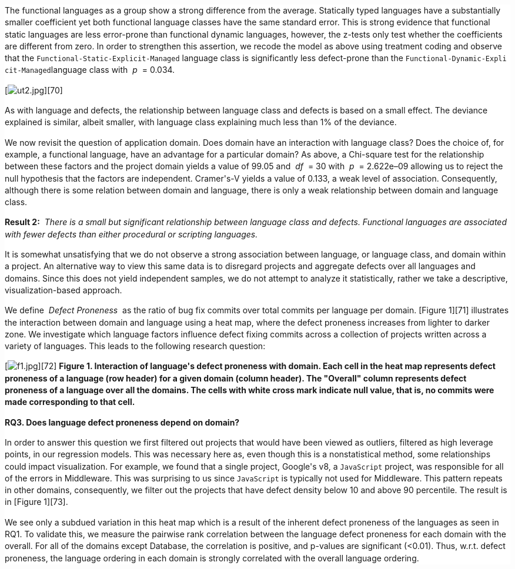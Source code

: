 The functional languages as a group show a strong difference from the average. Statically typed languages have a substantially smaller coefficient yet both functional language classes have the same standard error. This is strong evidence that functional static languages are less error-prone than functional dynamic languages, however, the z-tests only test whether the coefficients are different from zero. In order to strengthen this assertion, we recode the model as above using treatment coding and observe that the `Functional-Static-Explicit-Managed` language class is significantly less defect-prone than the `Functional-Dynamic-Explicit-Managed`language class with  _p_  = 0.034.

 [![ut2.jpg](http://deliveryimages.acm.org/10.1145/3130000/3126905/ut2.jpg)][70]

As with language and defects, the relationship between language class and defects is based on a small effect. The deviance explained is similar, albeit smaller, with language class explaining much less than 1% of the deviance.

We now revisit the question of application domain. Does domain have an interaction with language class? Does the choice of, for example, a functional language, have an advantage for a particular domain? As above, a Chi-square test for the relationship between these factors and the project domain yields a value of 99.05 and  _df_  = 30 with  _p_  = 2.622e–09 allowing us to reject the null hypothesis that the factors are independent. Cramer's-V yields a value of 0.133, a weak level of association. Consequently, although there is some relation between domain and language, there is only a weak relationship between domain and language class.

**Result 2:**  _There is a small but significant relationship between language class and defects. Functional languages are associated with fewer defects than either procedural or scripting languages._

It is somewhat unsatisfying that we do not observe a strong association between language, or language class, and domain within a project. An alternative way to view this same data is to disregard projects and aggregate defects over all languages and domains. Since this does not yield independent samples, we do not attempt to analyze it statistically, rather we take a descriptive, visualization-based approach.

We define  _Defect Proneness_  as the ratio of bug fix commits over total commits per language per domain. [Figure 1][71] illustrates the interaction between domain and language using a heat map, where the defect proneness increases from lighter to darker zone. We investigate which language factors influence defect fixing commits across a collection of projects written across a variety of languages. This leads to the following research question:

 [![f1.jpg](http://deliveryimages.acm.org/10.1145/3130000/3126905/f1.jpg)][72]
**Figure 1\. Interaction of language's defect proneness with domain. Each cell in the heat map represents defect proneness of a language (row header) for a given domain (column header). The "Overall" column represents defect proneness of a language over all the domains. The cells with white cross mark indicate null value, that is, no commits were made corresponding to that cell.**

**RQ3\. Does language defect proneness depend on domain?**

In order to answer this question we first filtered out projects that would have been viewed as outliers, filtered as high leverage points, in our regression models. This was necessary here as, even though this is a nonstatistical method, some relationships could impact visualization. For example, we found that a single project, Google's v8, a `JavaScript` project, was responsible for all of the errors in Middleware. This was surprising to us since `JavaScript` is typically not used for Middleware. This pattern repeats in other domains, consequently, we filter out the projects that have defect density below 10 and above 90 percentile. The result is in [Figure 1][73].

We see only a subdued variation in this heat map which is a result of the inherent defect proneness of the languages as seen in RQ1\. To validate this, we measure the pairwise rank correlation between the language defect proneness for each domain with the overall. For all of the domains except Database, the correlation is positive, and p-values are significant (<0.01). Thus, w.r.t. defect proneness, the language ordering in each domain is strongly correlated with the overall language ordering.
